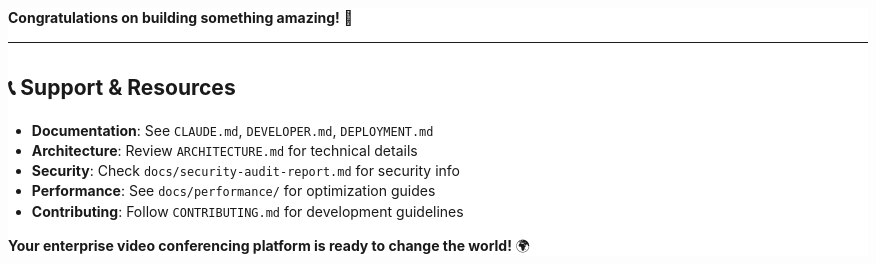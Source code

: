 **Congratulations on building something amazing!** 🚀

---

## 📞 **Support & Resources**

- **Documentation**: See `CLAUDE.md`, `DEVELOPER.md`, `DEPLOYMENT.md`
- **Architecture**: Review `ARCHITECTURE.md` for technical details
- **Security**: Check `docs/security-audit-report.md` for security info
- **Performance**: See `docs/performance/` for optimization guides
- **Contributing**: Follow `CONTRIBUTING.md` for development guidelines

**Your enterprise video conferencing platform is ready to change the world!** 🌍
